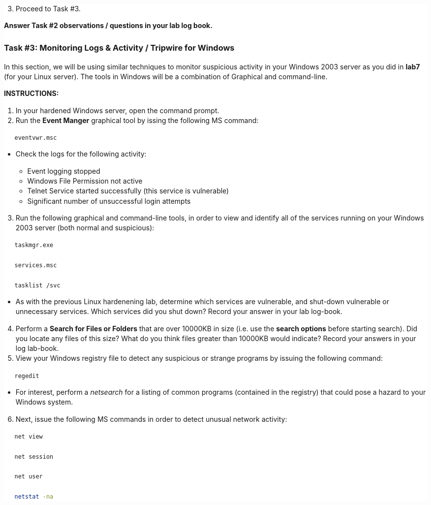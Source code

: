 3. Proceed to Task #3.

**Answer Task #2 observations / questions in your lab log book.**

### Task #3: Monitoring Logs & Activity / Tripwire for Windows

In this section, we will be using similar techniques to monitor suspicious activity in your Windows 2003 server as you did in **lab7** (for your Linux server). The tools in Windows will be a combination of Graphical and command-line.

**INSTRUCTIONS:**

1. In your hardened Windows server, open the command prompt.
2. Run the **Event Manger** graphical tool by issing the following MS command:

```bash
   eventvwr.msc
```

   - Check the logs for the following activity:

        + Event logging stopped
        + Windows File Permission not active
        + Telnet Service started successfully (this service is vulnerable)
        + Significant number of unsuccessful login attempts

3. Run the following graphical and command-line tools, in order to view and identify all of the services running on your Windows 2003 server (both normal and suspicious):

```bash
   taskmgr.exe

   services.msc

   tasklist /svc
```

   - As with the previous Linux hardenening lab, determine which services are vulnerable, and shut-down vulnerable or unnecessary services. Which services did you shut down? Record your answer in your lab log-book.

4. Perform a **Search for Files or Folders** that are over 10000KB in size (i.e. use the **search options** before starting search). Did you locate any files of this size? What do you think files greater than 10000KB would indicate? Record your answers in your log lab-book.
5. View your Windows registry file to detect any suspicious or strange programs by issuing the following command:

```bash
   regedit
```

   - For interest, perform a _netsearch_ for a listing of common programs (contained in the registry) that could pose a hazard to your Windows system.

6. Next, issue the following MS commands in order to detect unusual network activity:

```bash
   net view

   net session

   net user

   netstat -na
```
